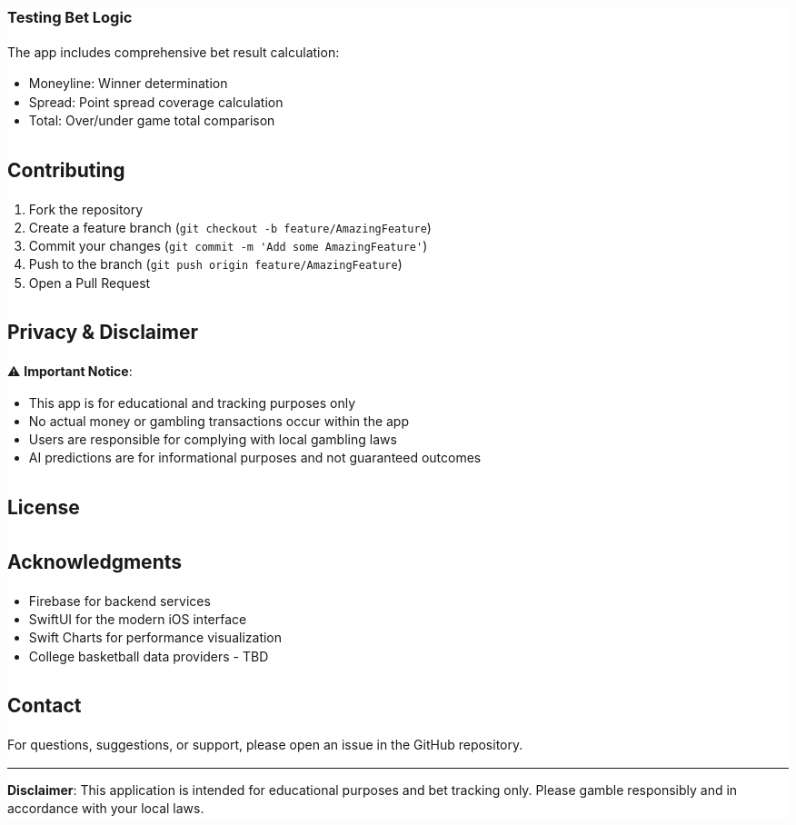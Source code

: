 ### Testing Bet Logic
The app includes comprehensive bet result calculation:
- Moneyline: Winner determination
- Spread: Point spread coverage calculation
- Total: Over/under game total comparison

## Contributing

1. Fork the repository
2. Create a feature branch (`git checkout -b feature/AmazingFeature`)
3. Commit your changes (`git commit -m 'Add some AmazingFeature'`)
4. Push to the branch (`git push origin feature/AmazingFeature`)
5. Open a Pull Request

## Privacy & Disclaimer

⚠️ **Important Notice**: 
- This app is for educational and tracking purposes only
- No actual money or gambling transactions occur within the app
- Users are responsible for complying with local gambling laws
- AI predictions are for informational purposes and not guaranteed outcomes

## License


## Acknowledgments

- Firebase for backend services
- SwiftUI for the modern iOS interface
- Swift Charts for performance visualization
- College basketball data providers - TBD

## Contact

For questions, suggestions, or support, please open an issue in the GitHub repository.

---

**Disclaimer**: This application is intended for educational purposes and bet tracking only. Please gamble responsibly and in accordance with your local laws.
